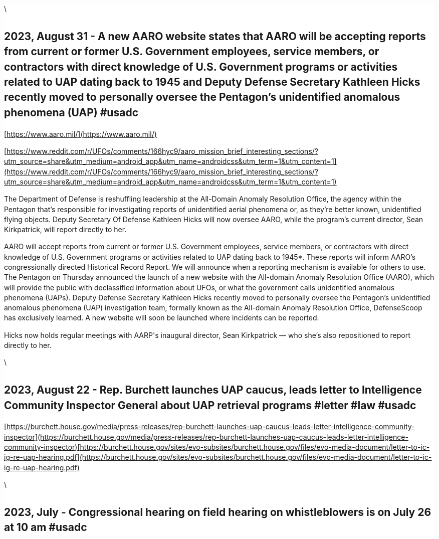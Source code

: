 \

## 2023, August 31 - A new AARO website states that AARO will be accepting reports from current or former U.S. Government employees, service members, or contractors with direct knowledge of U.S. Government programs or activities related to UAP dating back to 1945 and Deputy Defense Secretary Kathleen Hicks recently moved to personally oversee the Pentagon’s unidentified anomalous phenomena (UAP) #usadc

[https://www.aaro.mil/](https://www.aaro.mil/) 

[https://www.reddit.com/r/UFOs/comments/166hyc9/aaro_mission_brief_interesting_sections/?utm_source=share&utm_medium=android_app&utm_name=androidcss&utm_term=1&utm_content=1](https://www.reddit.com/r/UFOs/comments/166hyc9/aaro_mission_brief_interesting_sections/?utm_source=share&utm_medium=android_app&utm_name=androidcss&utm_term=1&utm_content=1) 

The Department of Defense is reshuffling leadership at the All-Domain Anomaly Resolution Office, the agency within the Pentagon that’s responsible for investigating reports of unidentified aerial phenomena or, as they’re better known, unidentified flying objects. Deputy Secretary Of Defense Kathleen Hicks will now oversee AARO, while the program’s current director, Sean Kirkpatrick, will report directly to her.

AARO will accept reports from current or former U.S. Government employees, service members, or contractors with direct knowledge of U.S. Government programs or activities related to UAP dating back to 1945\*.  These reports will inform AARO’s congressionally directed Historical Record Report.  We will announce when a reporting mechanism is available for others to use. The Pentagon on Thursday announced the launch of a new website with the All-domain Anomaly Resolution Office (AARO), which will provide the public with declassified information about UFOs, or what the government calls unidentified anomalous phenomena (UAPs). Deputy Defense Secretary Kathleen Hicks recently moved to personally oversee the Pentagon’s unidentified anomalous phenomena (UAP) investigation team, formally known as the All-domain Anomaly Resolution Office, DefenseScoop has exclusively learned. A new website will soon be launched where incidents can be reported.

Hicks now holds regular meetings with AARP's inaugural director, Sean Kirkpatrick — who she’s also repositioned to report directly to her.

\

## 2023, August 22 - Rep. Burchett launches UAP caucus, leads letter to Intelligence Community Inspector General about UAP retrieval programs #letter #law #usadc

[https://burchett.house.gov/media/press-releases/rep-burchett-launches-uap-caucus-leads-letter-intelligence-community-inspector](https://burchett.house.gov/media/press-releases/rep-burchett-launches-uap-caucus-leads-letter-intelligence-community-inspector)[https://burchett.house.gov/sites/evo-subsites/burchett.house.gov/files/evo-media-document/letter-to-ic-ig-re-uap-hearing.pdf](https://burchett.house.gov/sites/evo-subsites/burchett.house.gov/files/evo-media-document/letter-to-ic-ig-re-uap-hearing.pdf) 

\

## 2023, July - Congressional hearing on field hearing on whistleblowers is on July 26 at 10 am #usadc
